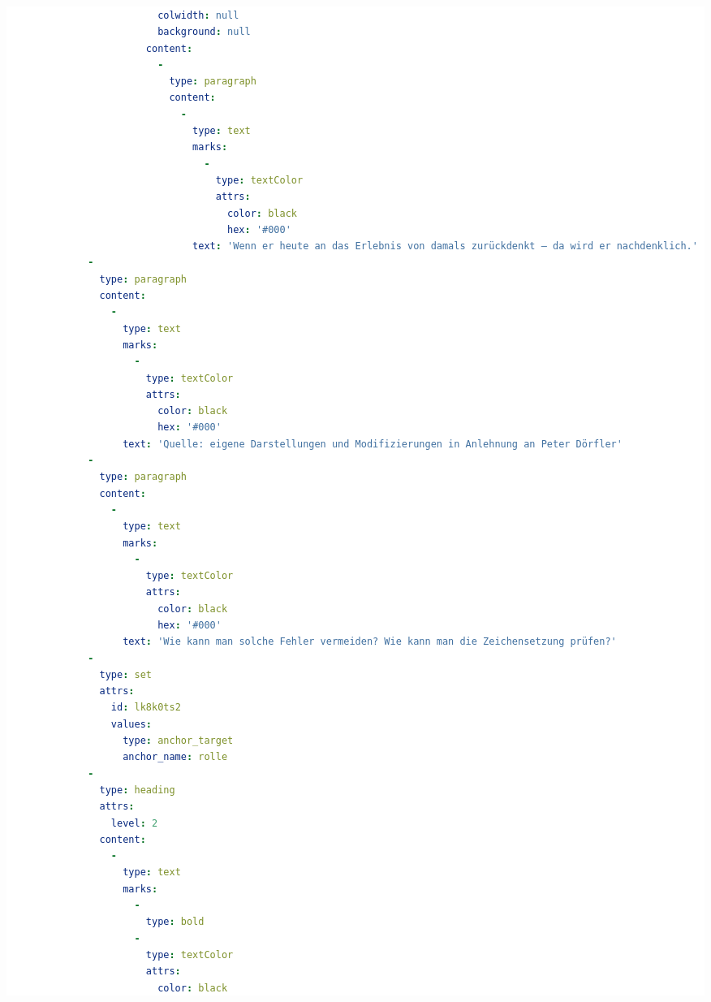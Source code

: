 ```yaml
                          colwidth: null
                          background: null
                        content:
                          -
                            type: paragraph
                            content:
                              -
                                type: text
                                marks:
                                  -
                                    type: textColor
                                    attrs:
                                      color: black
                                      hex: '#000'
                                text: 'Wenn er heute an das Erlebnis von damals zurückdenkt – da wird er nachdenklich.'
              -
                type: paragraph
                content:
                  -
                    type: text
                    marks:
                      -
                        type: textColor
                        attrs:
                          color: black
                          hex: '#000'
                    text: 'Quelle: eigene Darstellungen und Modifizierungen in Anlehnung an Peter Dörfler'
              -
                type: paragraph
                content:
                  -
                    type: text
                    marks:
                      -
                        type: textColor
                        attrs:
                          color: black
                          hex: '#000'
                    text: 'Wie kann man solche Fehler vermeiden? Wie kann man die Zeichensetzung prüfen?'
              -
                type: set
                attrs:
                  id: lk8k0ts2
                  values:
                    type: anchor_target
                    anchor_name: rolle
              -
                type: heading
                attrs:
                  level: 2
                content:
                  -
                    type: text
                    marks:
                      -
                        type: bold
                      -
                        type: textColor
                        attrs:
                          color: black
```